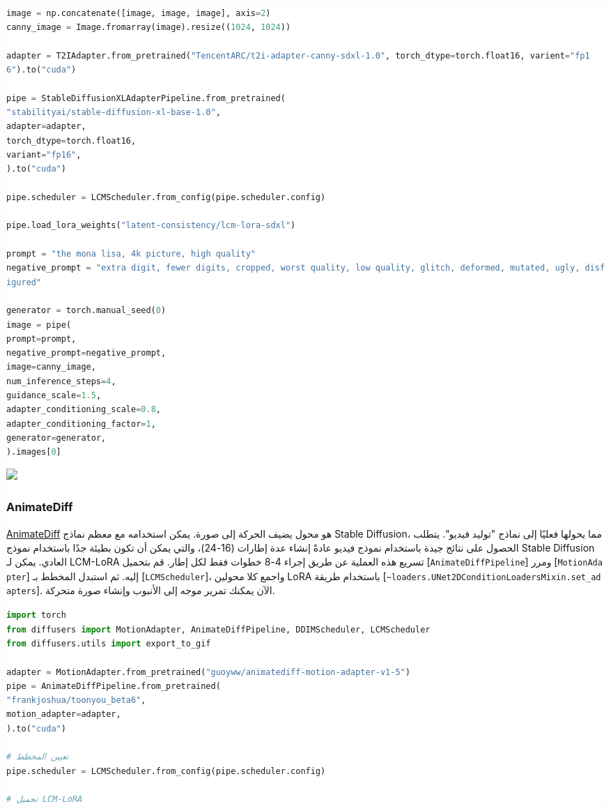 ```py
image = np.concatenate([image, image, image], axis=2)
canny_image = Image.fromarray(image).resize((1024, 1024))

adapter = T2IAdapter.from_pretrained("TencentARC/t2i-adapter-canny-sdxl-1.0", torch_dtype=torch.float16, varient="fp16").to("cuda")

pipe = StableDiffusionXLAdapterPipeline.from_pretrained(
"stabilityai/stable-diffusion-xl-base-1.0",
adapter=adapter,
torch_dtype=torch.float16,
variant="fp16",
).to("cuda")

pipe.scheduler = LCMScheduler.from_config(pipe.scheduler.config)

pipe.load_lora_weights("latent-consistency/lcm-lora-sdxl")

prompt = "the mona lisa, 4k picture, high quality"
negative_prompt = "extra digit, fewer digits, cropped, worst quality, low quality, glitch, deformed, mutated, ugly, disfigured"

generator = torch.manual_seed(0)
image = pipe(
prompt=prompt,
negative_prompt=negative_prompt,
image=canny_image,
num_inference_steps=4,
guidance_scale=1.5,
adapter_conditioning_scale=0.8,
adapter_conditioning_factor=1,
generator=generator,
).images[0]
```
<div class="flex justify-center">
<img src="https://huggingface.co/datasets/huggingface/documentation-images/resolve/main/diffusers/lcm-lora-t2i.png"/>
</div>
</hfoption>
</hfoptions>

### AnimateDiff
[AnimateDiff](../api/pipelines/animatediff) هو محول يضيف الحركة إلى صورة. يمكن استخدامه مع معظم نماذج Stable Diffusion، مما يحولها فعليًا إلى نماذج "توليد فيديو". يتطلب الحصول على نتائج جيدة باستخدام نموذج فيديو عادةً إنشاء عدة إطارات (16-24)، والتي يمكن أن تكون بطيئة جدًا باستخدام نموذج Stable Diffusion العادي. يمكن لـ LCM-LoRA تسريع هذه العملية عن طريق إجراء 4-8 خطوات فقط لكل إطار.
قم بتحميل [`AnimateDiffPipeline`] ومرر [`MotionAdapter`] إليه. ثم استبدل المخطط بـ [`LCMScheduler`]، واجمع كلا محولين LoRA باستخدام طريقة [`~loaders.UNet2DConditionLoadersMixin.set_adapters`]. الآن يمكنك تمرير موجه إلى الأنبوب وإنشاء صورة متحركة.
```py
import torch
from diffusers import MotionAdapter, AnimateDiffPipeline, DDIMScheduler, LCMScheduler
from diffusers.utils import export_to_gif

adapter = MotionAdapter.from_pretrained("guoyww/animatediff-motion-adapter-v1-5")
pipe = AnimateDiffPipeline.from_pretrained(
"frankjoshua/toonyou_beta6",
motion_adapter=adapter,
).to("cuda")

# تعيين المخطط
pipe.scheduler = LCMScheduler.from_config(pipe.scheduler.config)

# تحميل LCM-LoRA
```